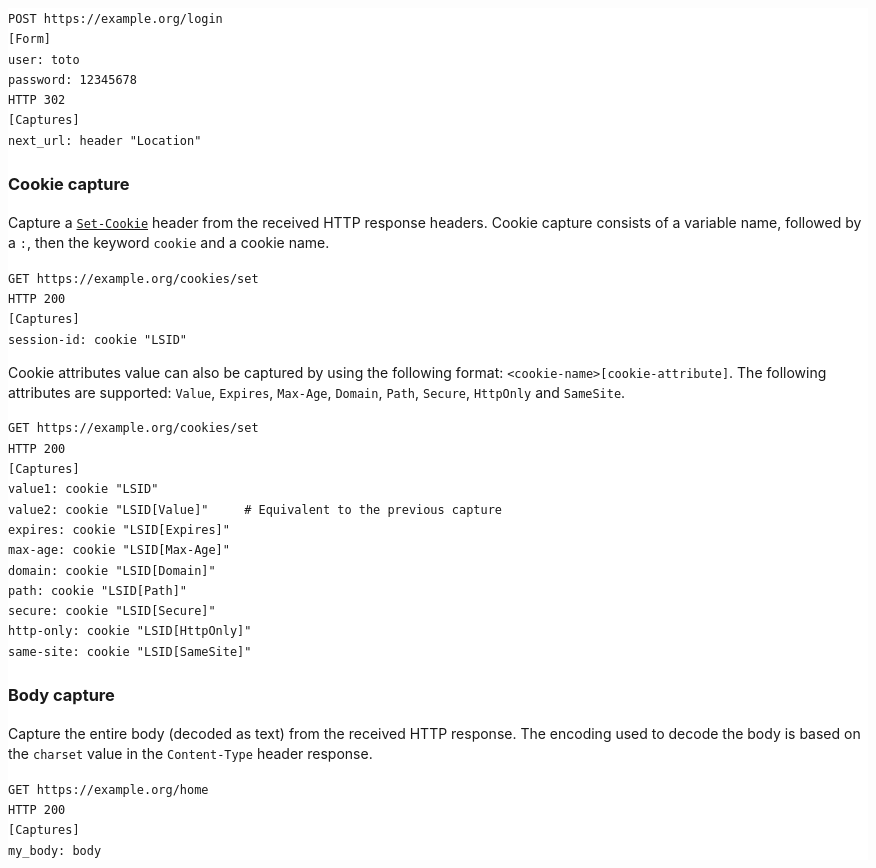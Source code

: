 ```hurl
POST https://example.org/login
[Form]
user: toto
password: 12345678
HTTP 302
[Captures]
next_url: header "Location"
```

### Cookie capture

Capture a [`Set-Cookie`] header from the received HTTP response headers. Cookie
capture consists of a variable name, followed by a `:`, then the keyword `cookie`
and a cookie name.

```hurl
GET https://example.org/cookies/set
HTTP 200
[Captures]
session-id: cookie "LSID"
```

Cookie attributes value can also be captured by using the following format:
`<cookie-name>[cookie-attribute]`. The following attributes are supported:
`Value`, `Expires`, `Max-Age`, `Domain`, `Path`, `Secure`, `HttpOnly` and `SameSite`.

```hurl
GET https://example.org/cookies/set
HTTP 200
[Captures]
value1: cookie "LSID"
value2: cookie "LSID[Value]"     # Equivalent to the previous capture
expires: cookie "LSID[Expires]"
max-age: cookie "LSID[Max-Age]"
domain: cookie "LSID[Domain]"
path: cookie "LSID[Path]"
secure: cookie "LSID[Secure]"
http-only: cookie "LSID[HttpOnly]"
same-site: cookie "LSID[SameSite]"
```

### Body capture

Capture the entire body (decoded as text) from the received HTTP response. The encoding used to decode the body 
is based on the `charset` value in the `Content-Type` header response.

```hurl
GET https://example.org/home
HTTP 200
[Captures]
my_body: body
```


[CSRF tokens]: https://en.wikipedia.org/wiki/Cross-site_request_forgery
[injected into the session]: /docs/templates.md#injecting-variables
[`Set-Cookie`]: https://developer.mozilla.org/en-US/docs/Web/HTTP/Headers/Set-Cookie
[XPath]: https://en.wikipedia.org/wiki/XPath
[JSONPath]: https://goessner.net/articles/JsonPath/
[XPath captures]: #xpath-capture
[JavaScript-like Regular expression syntax]: https://developer.mozilla.org/en-US/docs/Web/JavaScript/Guide/Regular_Expressions
[options]: /docs/request.md#options
[`--location` option]: /docs/manual.md#location
[filters]: /docs/filters.md
[`xpath` filter]: /docs/filters.md#xpath
[`decode` filter]: /docs/filters.md#decode
[`--secret` option]: /docs/templates.md#secrets
[MD5]: https://en.wikipedia.org/wiki/MD5
[SHA-256]: https://en.wikipedia.org/wiki/SHA-2